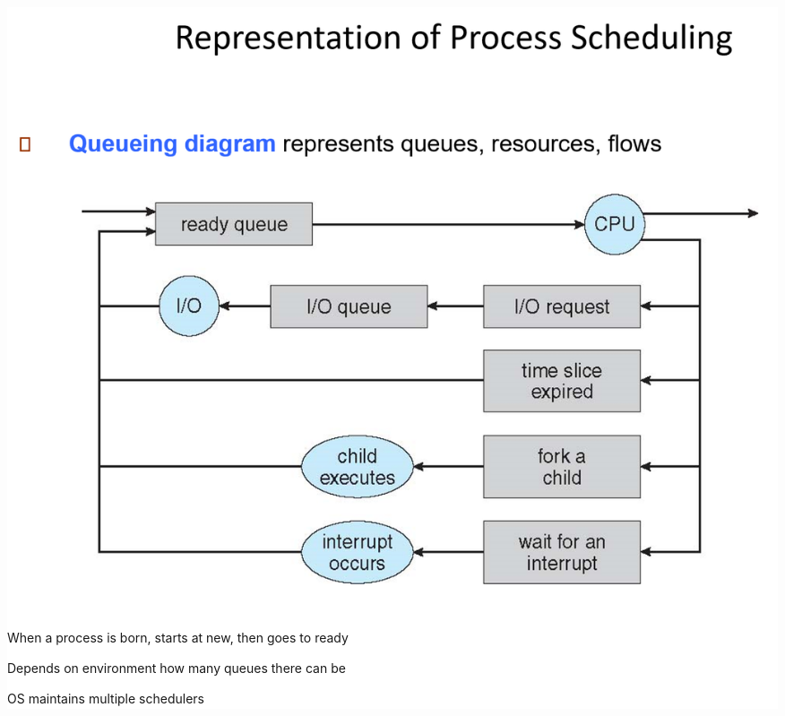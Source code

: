 ![Alt text](img/Lecture06/image-11.png)  

When a process is born, starts at new, then goes to ready  

Depends on environment how many queues there can be  

OS maintains multiple schedulers  
